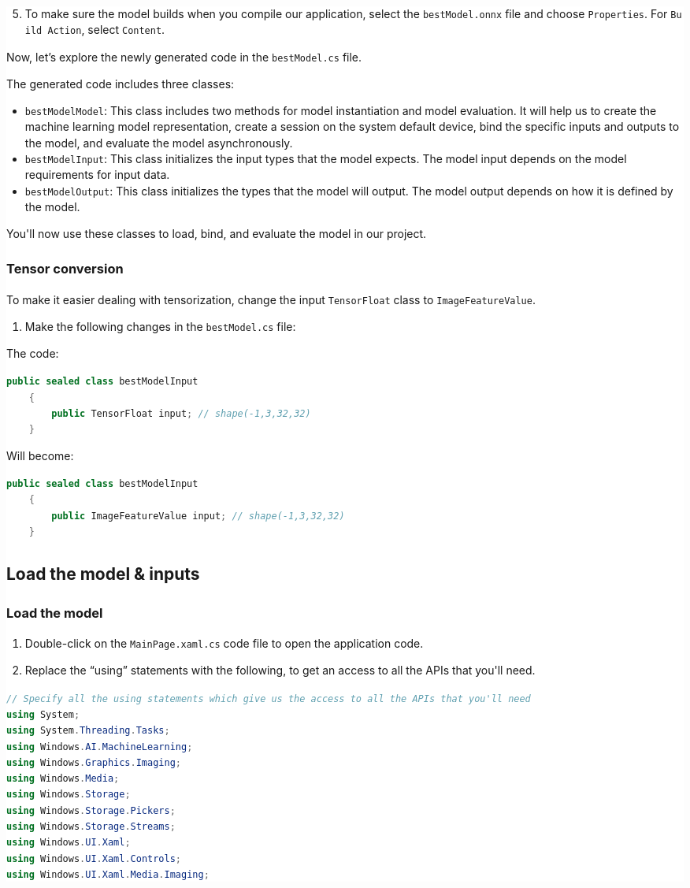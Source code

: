 5. To make sure the model builds when you compile our application, select the `bestModel.onnx` file and choose `Properties`. For `Build Action`, select `Content`.

Now, let’s explore the newly generated code in the `bestModel.cs` file. 

The generated code includes three classes:

* `bestModelModel`: This class includes two methods for model instantiation and model evaluation. It will help us to create the machine learning model representation, create a session on the system default device, bind the specific inputs and outputs to the model, and evaluate the model asynchronously. 
* `bestModelInput`: This class initializes the input types that the model expects. The model input depends on the model requirements for input data.
* `bestModelOutput`: This class initializes the types that the model will output. The model output depends on how it is defined by the model.

You'll now use these classes to load, bind, and evaluate the model in our project.

### Tensor conversion

To make it easier dealing with tensorization, change the input `TensorFloat` class to `ImageFeatureValue`.

1. Make the following changes in the `bestModel.cs` file: 

The code:

```csharp
public sealed class bestModelInput
    {
        public TensorFloat input; // shape(-1,3,32,32)
    }
```
Will become:

```csharp
public sealed class bestModelInput
    {
        public ImageFeatureValue input; // shape(-1,3,32,32)
    }
```

## Load the model & inputs

### Load the model

1. Double-click on the `MainPage.xaml.cs` code file to open the application code.

2. Replace the “using” statements with the following, to get an access to all the APIs that you'll need.

```csharp
// Specify all the using statements which give us the access to all the APIs that you'll need
using System;
using System.Threading.Tasks;
using Windows.AI.MachineLearning;
using Windows.Graphics.Imaging;
using Windows.Media;
using Windows.Storage;
using Windows.Storage.Pickers;
using Windows.Storage.Streams;
using Windows.UI.Xaml;
using Windows.UI.Xaml.Controls;
using Windows.UI.Xaml.Media.Imaging;
```
